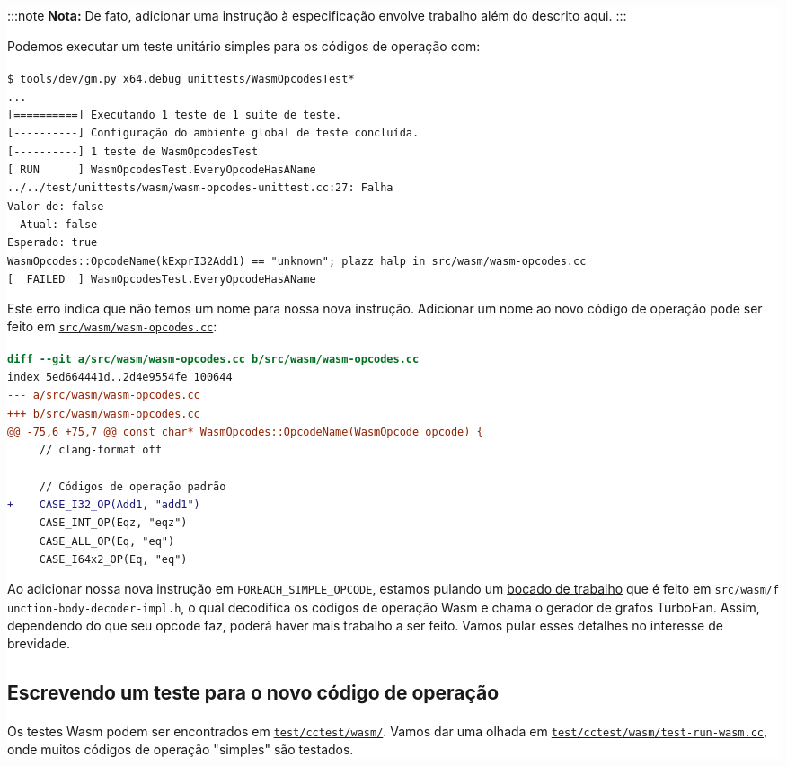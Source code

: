 :::note
**Nota:** De fato, adicionar uma instrução à especificação envolve trabalho além do descrito aqui.
:::

Podemos executar um teste unitário simples para os códigos de operação com:

```
$ tools/dev/gm.py x64.debug unittests/WasmOpcodesTest*
...
[==========] Executando 1 teste de 1 suíte de teste.
[----------] Configuração do ambiente global de teste concluída.
[----------] 1 teste de WasmOpcodesTest
[ RUN      ] WasmOpcodesTest.EveryOpcodeHasAName
../../test/unittests/wasm/wasm-opcodes-unittest.cc:27: Falha
Valor de: false
  Atual: false
Esperado: true
WasmOpcodes::OpcodeName(kExprI32Add1) == "unknown"; plazz halp in src/wasm/wasm-opcodes.cc
[  FAILED  ] WasmOpcodesTest.EveryOpcodeHasAName
```

Este erro indica que não temos um nome para nossa nova instrução. Adicionar um nome ao novo código de operação pode ser feito em [`src/wasm/wasm-opcodes.cc`](https://cs.chromium.org/chromium/src/v8/src/wasm/wasm-opcodes.cc):

```diff
diff --git a/src/wasm/wasm-opcodes.cc b/src/wasm/wasm-opcodes.cc
index 5ed664441d..2d4e9554fe 100644
--- a/src/wasm/wasm-opcodes.cc
+++ b/src/wasm/wasm-opcodes.cc
@@ -75,6 +75,7 @@ const char* WasmOpcodes::OpcodeName(WasmOpcode opcode) {
     // clang-format off

     // Códigos de operação padrão
+    CASE_I32_OP(Add1, "add1")
     CASE_INT_OP(Eqz, "eqz")
     CASE_ALL_OP(Eq, "eq")
     CASE_I64x2_OP(Eq, "eq")
```

Ao adicionar nossa nova instrução em `FOREACH_SIMPLE_OPCODE`, estamos pulando um [bocado de trabalho](https://cs.chromium.org/chromium/src/v8/src/wasm/function-body-decoder-impl.h?l=1751-1756&rcl=686b68edf9f42c201c2b25bca9f4bef72ff41c0b) que é feito em `src/wasm/function-body-decoder-impl.h`, o qual decodifica os códigos de operação Wasm e chama o gerador de grafos TurboFan. Assim, dependendo do que seu opcode faz, poderá haver mais trabalho a ser feito. Vamos pular esses detalhes no interesse de brevidade.

## Escrevendo um teste para o novo código de operação

Os testes Wasm podem ser encontrados em [`test/cctest/wasm/`](https://cs.chromium.org/chromium/src/v8/test/cctest/wasm/). Vamos dar uma olhada em [`test/cctest/wasm/test-run-wasm.cc`](https://cs.chromium.org/chromium/src/v8/test/cctest/wasm/test-run-wasm.cc), onde muitos códigos de operação "simples" são testados.
